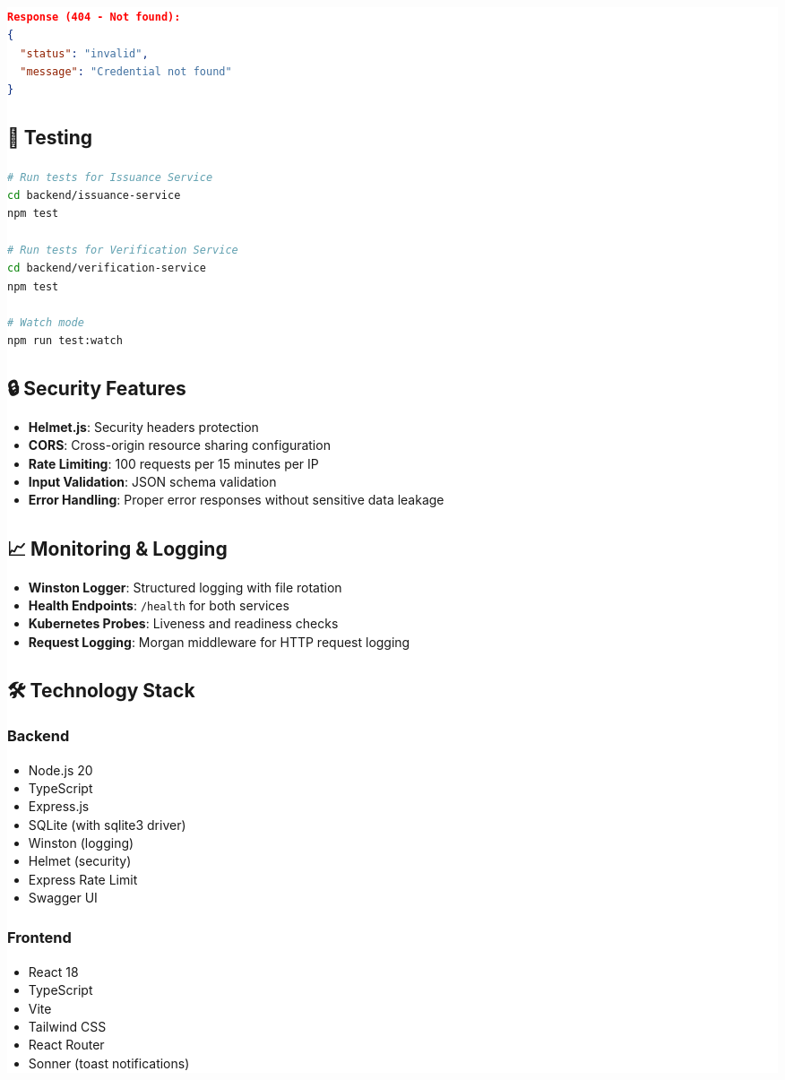 ```json
Response (404 - Not found):
{
  "status": "invalid",
  "message": "Credential not found"
}
```

## 🧪 Testing

```bash
# Run tests for Issuance Service
cd backend/issuance-service
npm test

# Run tests for Verification Service
cd backend/verification-service
npm test

# Watch mode
npm run test:watch
```

## 🔒 Security Features

- **Helmet.js**: Security headers protection
- **CORS**: Cross-origin resource sharing configuration
- **Rate Limiting**: 100 requests per 15 minutes per IP
- **Input Validation**: JSON schema validation
- **Error Handling**: Proper error responses without sensitive data leakage

## 📈 Monitoring & Logging

- **Winston Logger**: Structured logging with file rotation
- **Health Endpoints**: `/health` for both services
- **Kubernetes Probes**: Liveness and readiness checks
- **Request Logging**: Morgan middleware for HTTP request logging

## 🛠️ Technology Stack

### Backend
- Node.js 20
- TypeScript
- Express.js
- SQLite (with sqlite3 driver)
- Winston (logging)
- Helmet (security)
- Express Rate Limit
- Swagger UI

### Frontend
- React 18
- TypeScript
- Vite
- Tailwind CSS
- React Router
- Sonner (toast notifications)
